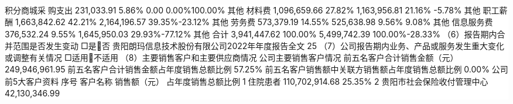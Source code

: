 积分商城采
购支出
231,033.91
5.86%
0.00
0.00%100.00%
其他
材料费
1,096,659.66
27.82%
1,163,956.81
21.16%
-5.78%
其他
职工薪酬
1,663,842.62
42.21%
2,164,196.57
39.35%-23.12%
其他
劳务费
573,379.19
14.55%
525,638.98
9.56%
9.08%
其他
信息服务费
376,532.24
9.55%
1,645,950.03
29.93%-77.12%
其他
合计
3,941,447.62
100.00%
5,499,742.39
100.00%-28.33%
（6）报告期内合并范围是否发生变动
□是否
贵阳朗玛信息技术股份有限公司2022年年度报告全文
25
（7）公司报告期内业务、产品或服务发生重大变化或调整有关情况
□适用不适用
（8）主要销售客户和主要供应商情况
公司主要销售客户情况
前五名客户合计销售金额（元）
249,946,961.95
前五名客户合计销售金额占年度销售总额比例
57.25%
前五名客户销售额中关联方销售额占年度销售总额比例
0.00%
公司前5大客户资料
序号
客户名称
销售额（元）
占年度销售总额比例
1
住院患者
110,702,914.68
25.35%
2
贵阳市社会保险收付管理中心
42,130,346.99